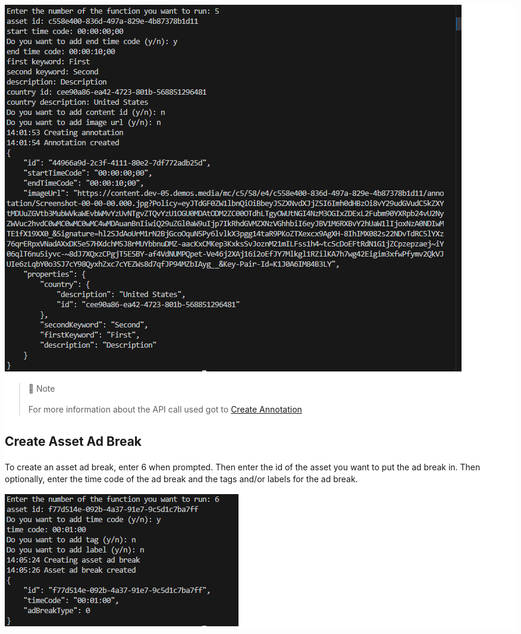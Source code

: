 ![](images/create-annotation.png)

> 📘 Note
> 
> For more information about the API call used got to [Create Annotation](https://developer.nomad-cms.com/docs/create-annotation)

## Create Asset Ad Break

To create an asset ad break, enter 6 when prompted. Then enter the id of the asset you want to put the ad break in. Then optionally, enter the time code of the ad break and the tags and/or labels for the ad break.

![](images/create-asset-ad-break.png)
